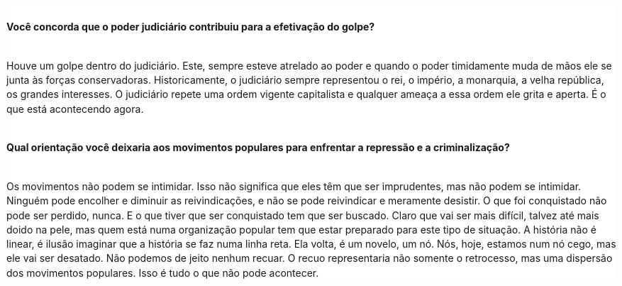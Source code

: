 <p><br />
<strong>Voc&ecirc; concorda que o poder judici&aacute;rio contribuiu para a efetiva&ccedil;&atilde;o do golpe?</strong></p>

<p><br />
Houve um golpe dentro do judici&aacute;rio. Este, sempre esteve atrelado ao poder e quando o poder timidamente muda de m&atilde;os ele se junta &agrave;s for&ccedil;as conservadoras. Historicamente, o judici&aacute;rio sempre representou o rei, o imp&eacute;rio, a monarquia, a velha rep&uacute;blica, os grandes interesses. O judici&aacute;rio repete uma ordem vigente capitalista e qualquer amea&ccedil;a a essa ordem ele grita e aperta. &Eacute; o que est&aacute; acontecendo agora.</p>

<p><br />
<strong>Qual orienta&ccedil;&atilde;o voc&ecirc; deixaria aos movimentos populares para enfrentar a repress&atilde;o e a criminaliza&ccedil;&atilde;o?</strong></p>

<p><br />
Os movimentos n&atilde;o podem se intimidar. Isso n&atilde;o significa que eles t&ecirc;m que ser imprudentes, mas n&atilde;o podem se intimidar. Ningu&eacute;m pode encolher e diminuir as reivindica&ccedil;&otilde;es, e n&atilde;o se pode reivindicar e meramente desistir. O que foi conquistado n&atilde;o pode ser perdido, nunca. E o que tiver que ser conquistado tem que ser buscado. Claro que vai ser mais dif&iacute;cil, talvez at&eacute; mais doido na pele, mas quem est&aacute; numa organiza&ccedil;&atilde;o popular tem que estar preparado para este tipo de situa&ccedil;&atilde;o. A hist&oacute;ria n&atilde;o &eacute; linear, &eacute; ilus&atilde;o imaginar que a hist&oacute;ria se faz numa linha reta. Ela volta, &eacute; um novelo, um n&oacute;. N&oacute;s, hoje, estamos num n&oacute; cego, mas ele vai ser desatado. N&atilde;o podemos de jeito nenhum recuar. O recuo representaria n&atilde;o somente o retrocesso, mas uma dispers&atilde;o dos movimentos populares. Isso &eacute; tudo o que n&atilde;o pode acontecer.</p>
